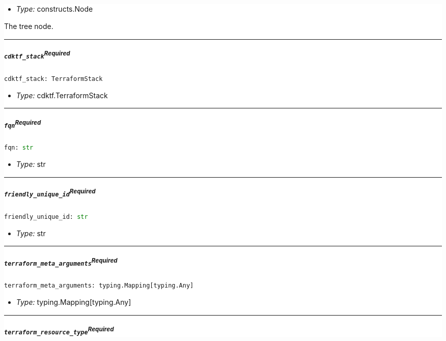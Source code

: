 - *Type:* constructs.Node

The tree node.

---

##### `cdktf_stack`<sup>Required</sup> <a name="cdktf_stack" id="@ithings/cdktf-provider-openstack.fwFirewallV1.FwFirewallV1.property.cdktfStack"></a>

```python
cdktf_stack: TerraformStack
```

- *Type:* cdktf.TerraformStack

---

##### `fqn`<sup>Required</sup> <a name="fqn" id="@ithings/cdktf-provider-openstack.fwFirewallV1.FwFirewallV1.property.fqn"></a>

```python
fqn: str
```

- *Type:* str

---

##### `friendly_unique_id`<sup>Required</sup> <a name="friendly_unique_id" id="@ithings/cdktf-provider-openstack.fwFirewallV1.FwFirewallV1.property.friendlyUniqueId"></a>

```python
friendly_unique_id: str
```

- *Type:* str

---

##### `terraform_meta_arguments`<sup>Required</sup> <a name="terraform_meta_arguments" id="@ithings/cdktf-provider-openstack.fwFirewallV1.FwFirewallV1.property.terraformMetaArguments"></a>

```python
terraform_meta_arguments: typing.Mapping[typing.Any]
```

- *Type:* typing.Mapping[typing.Any]

---

##### `terraform_resource_type`<sup>Required</sup> <a name="terraform_resource_type" id="@ithings/cdktf-provider-openstack.fwFirewallV1.FwFirewallV1.property.terraformResourceType"></a>
